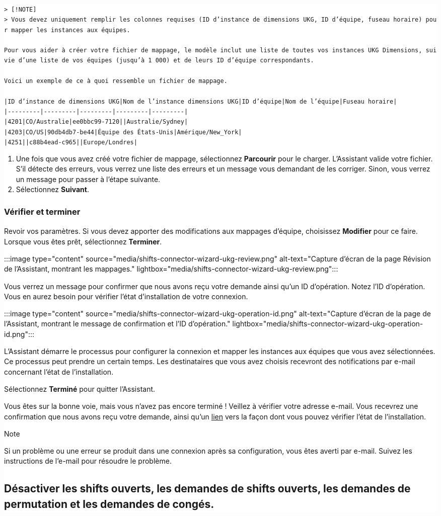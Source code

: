     > [!NOTE]
    > Vous devez uniquement remplir les colonnes requises (ID d’instance de dimensions UKG, ID d’équipe, fuseau horaire) pour mapper les instances aux équipes.

    Pour vous aider à créer votre fichier de mappage, le modèle inclut une liste de toutes vos instances UKG Dimensions, suivie d’une liste de vos équipes (jusqu’à 1 000) et de leurs ID d’équipe correspondants.

    Voici un exemple de ce à quoi ressemble un fichier de mappage.

    |ID d’instance de dimensions UKG|Nom de l’instance dimensions UKG|ID d’équipe|Nom de l’équipe|Fuseau horaire|
    |---------|---------|---------|---------|---------|
    |4201|CO/Australie|ee0bbc99-7120||Australie/Sydney|
    |4203|CO/US|90db4db7-be44|Équipe des États-Unis|Amérique/New_York|
    |4251||c88b4ead-c965||Europe/Londres|

1. Une fois que vous avez créé votre fichier de mappage, sélectionnez **Parcourir** pour le charger. L’Assistant valide votre fichier. S’il détecte des erreurs, vous verrez une liste des erreurs et un message vous demandant de les corriger. Sinon, vous verrez un message pour passer à l’étape suivante.  
1. Sélectionnez **Suivant**.

### <a name="review-and-finish"></a>Vérifier et terminer

Revoir vos paramètres. Si vous devez apporter des modifications aux mappages d’équipe, choisissez **Modifier** pour ce faire. Lorsque vous êtes prêt, sélectionnez **Terminer**.

:::image type="content" source="media/shifts-connector-wizard-ukg-review.png" alt-text="Capture d’écran de la page Révision de l’Assistant, montrant les mappages." lightbox="media/shifts-connector-wizard-ukg-review.png":::

Vous verrez un message pour confirmer que nous avons reçu votre demande ainsi qu’un ID d’opération. Notez l’ID d’opération. Vous en aurez besoin pour vérifier l’état d’installation de votre connexion.

:::image type="content" source="media/shifts-connector-wizard-ukg-operation-id.png" alt-text="Capture d’écran de la page de l’Assistant, montrant le message de confirmation et l’ID d’opération." lightbox="media/shifts-connector-wizard-ukg-operation-id.png":::

L’Assistant démarre le processus pour configurer la connexion et mapper les instances aux équipes que vous avez sélectionnées. Ce processus peut prendre un certain temps. Les destinataires que vous avez choisis recevront des notifications par e-mail concernant l’état de l’installation.

Sélectionnez **Terminé** pour quitter l’Assistant.

Vous êtes sur la bonne voie, mais vous n’avez pas encore terminé ! Veillez à vérifier votre adresse e-mail. Vous recevrez une confirmation que nous avons reçu votre demande, ainsi qu’un [lien](shifts-connector-ukg-powershell-manage.md#check-connection-setup-status) vers la façon dont vous pouvez vérifier l’état de l’installation.

> [!NOTE]
> Si un problème ou une erreur se produit dans une connexion après sa configuration, vous êtes averti par e-mail. Suivez les instructions de l’e-mail pour résoudre le problème.

## <a name="disable-open-shifts-open-shifts-requests-swap-requests-and-time-off-requests"></a>Désactiver les shifts ouverts, les demandes de shifts ouverts, les demandes de permutation et les demandes de congés.
